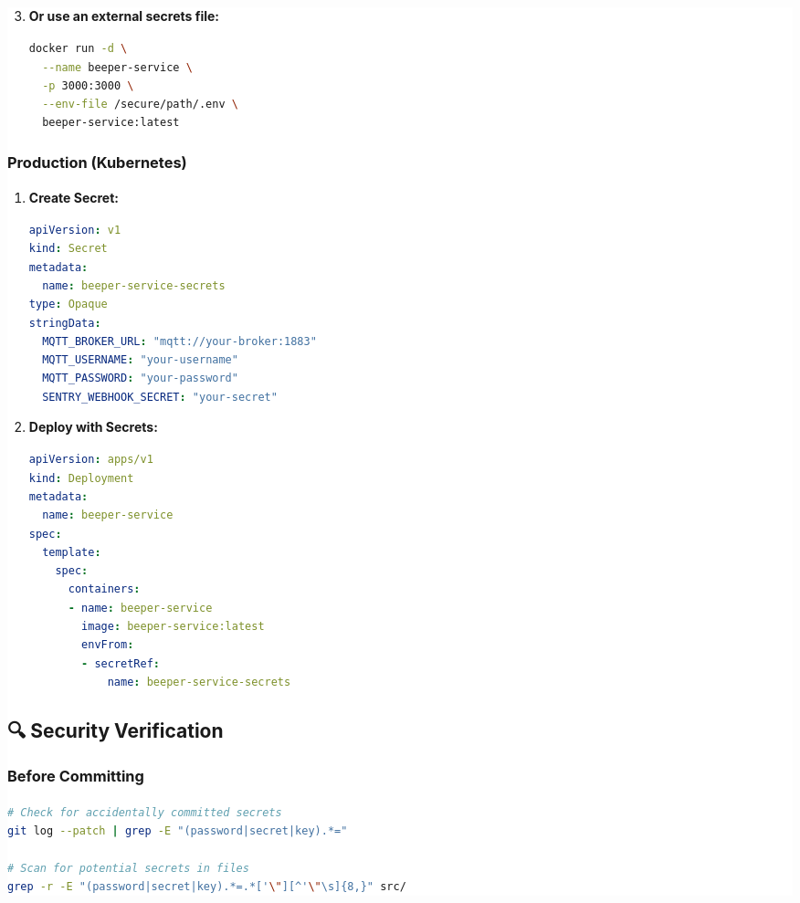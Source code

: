 3. **Or use an external secrets file:**
   ```bash
   docker run -d \
     --name beeper-service \
     -p 3000:3000 \
     --env-file /secure/path/.env \
     beeper-service:latest
   ```

### Production (Kubernetes)

1. **Create Secret:**
   ```yaml
   apiVersion: v1
   kind: Secret
   metadata:
     name: beeper-service-secrets
   type: Opaque
   stringData:
     MQTT_BROKER_URL: "mqtt://your-broker:1883"
     MQTT_USERNAME: "your-username"
     MQTT_PASSWORD: "your-password"
     SENTRY_WEBHOOK_SECRET: "your-secret"
   ```

2. **Deploy with Secrets:**
   ```yaml
   apiVersion: apps/v1
   kind: Deployment
   metadata:
     name: beeper-service
   spec:
     template:
       spec:
         containers:
         - name: beeper-service
           image: beeper-service:latest
           envFrom:
           - secretRef:
               name: beeper-service-secrets
   ```

## 🔍 Security Verification

### Before Committing
```bash
# Check for accidentally committed secrets
git log --patch | grep -E "(password|secret|key).*="

# Scan for potential secrets in files
grep -r -E "(password|secret|key).*=.*['\"][^'\"\s]{8,}" src/
```
